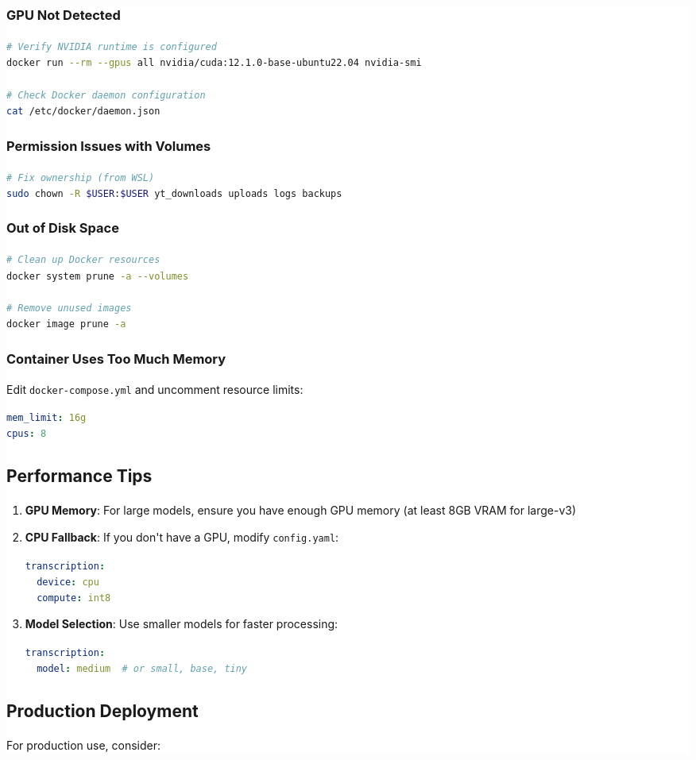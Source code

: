 ### GPU Not Detected
```bash
# Verify NVIDIA runtime is configured
docker run --rm --gpus all nvidia/cuda:12.1.0-base-ubuntu22.04 nvidia-smi

# Check Docker daemon configuration
cat /etc/docker/daemon.json
```

### Permission Issues with Volumes
```bash
# Fix ownership (from WSL)
sudo chown -R $USER:$USER yt_downloads uploads logs backups
```

### Out of Disk Space
```bash
# Clean up Docker resources
docker system prune -a --volumes

# Remove unused images
docker image prune -a
```

### Container Uses Too Much Memory
Edit `docker-compose.yml` and uncomment resource limits:
```yaml
mem_limit: 16g
cpus: 8
```

## Performance Tips

1. **GPU Memory**: For large models, ensure you have enough GPU memory (at least 8GB VRAM for large-v3)

2. **CPU Fallback**: If you don't have a GPU, modify `config.yaml`:
   ```yaml
   transcription:
     device: cpu
     compute: int8
   ```

3. **Model Selection**: Use smaller models for faster processing:
   ```yaml
   transcription:
     model: medium  # or small, base, tiny
   ```

## Production Deployment

For production use, consider:
